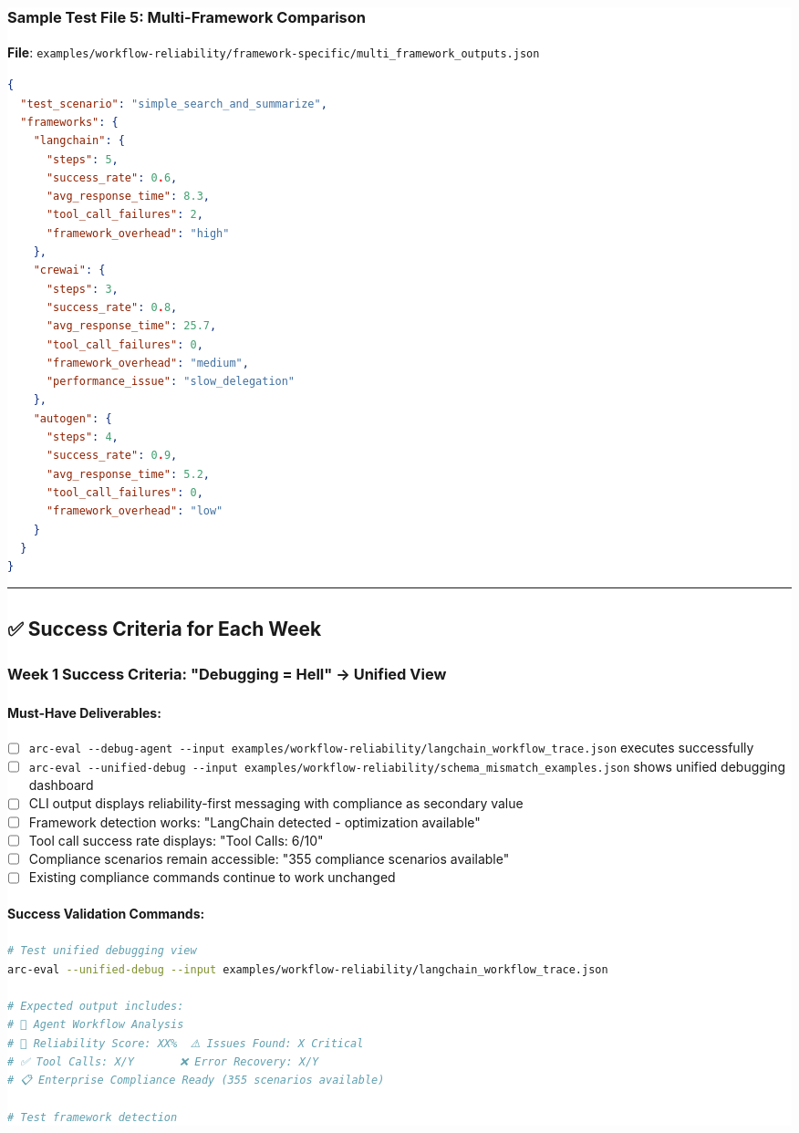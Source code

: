 ### **Sample Test File 5: Multi-Framework Comparison**
**File**: `examples/workflow-reliability/framework-specific/multi_framework_outputs.json`
```json
{
  "test_scenario": "simple_search_and_summarize",
  "frameworks": {
    "langchain": {
      "steps": 5,
      "success_rate": 0.6,
      "avg_response_time": 8.3,
      "tool_call_failures": 2,
      "framework_overhead": "high"
    },
    "crewai": {
      "steps": 3, 
      "success_rate": 0.8,
      "avg_response_time": 25.7,
      "tool_call_failures": 0,
      "framework_overhead": "medium",
      "performance_issue": "slow_delegation"
    },
    "autogen": {
      "steps": 4,
      "success_rate": 0.9,
      "avg_response_time": 5.2,
      "tool_call_failures": 0,
      "framework_overhead": "low"
    }
  }
}
```

---

## ✅ Success Criteria for Each Week

### **Week 1 Success Criteria: "Debugging = Hell" → Unified View**

#### **Must-Have Deliverables:**
- [ ] `arc-eval --debug-agent --input examples/workflow-reliability/langchain_workflow_trace.json` executes successfully
- [ ] `arc-eval --unified-debug --input examples/workflow-reliability/schema_mismatch_examples.json` shows unified debugging dashboard
- [ ] CLI output displays reliability-first messaging with compliance as secondary value
- [ ] Framework detection works: "LangChain detected - optimization available"
- [ ] Tool call success rate displays: "Tool Calls: 6/10"
- [ ] Compliance scenarios remain accessible: "355 compliance scenarios available"
- [ ] Existing compliance commands continue to work unchanged

#### **Success Validation Commands:**
```bash
# Test unified debugging view
arc-eval --unified-debug --input examples/workflow-reliability/langchain_workflow_trace.json

# Expected output includes:
# 🔧 Agent Workflow Analysis
# 🎯 Reliability Score: XX%  ⚠️ Issues Found: X Critical
# ✅ Tool Calls: X/Y       ❌ Error Recovery: X/Y
# 📋 Enterprise Compliance Ready (355 scenarios available)

# Test framework detection
```